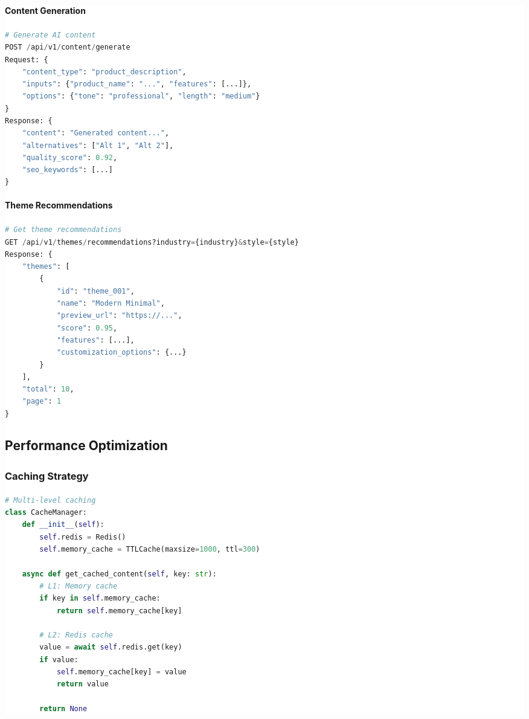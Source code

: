#### Content Generation
```python
# Generate AI content
POST /api/v1/content/generate
Request: {
    "content_type": "product_description",
    "inputs": {"product_name": "...", "features": [...]},
    "options": {"tone": "professional", "length": "medium"}
}
Response: {
    "content": "Generated content...",
    "alternatives": ["Alt 1", "Alt 2"],
    "quality_score": 0.92,
    "seo_keywords": [...]
}
```

#### Theme Recommendations
```python
# Get theme recommendations
GET /api/v1/themes/recommendations?industry={industry}&style={style}
Response: {
    "themes": [
        {
            "id": "theme_001",
            "name": "Modern Minimal",
            "preview_url": "https://...",
            "score": 0.95,
            "features": [...],
            "customization_options": {...}
        }
    ],
    "total": 10,
    "page": 1
}
```

## Performance Optimization

### Caching Strategy
```python
# Multi-level caching
class CacheManager:
    def __init__(self):
        self.redis = Redis()
        self.memory_cache = TTLCache(maxsize=1000, ttl=300)
    
    async def get_cached_content(self, key: str):
        # L1: Memory cache
        if key in self.memory_cache:
            return self.memory_cache[key]
        
        # L2: Redis cache
        value = await self.redis.get(key)
        if value:
            self.memory_cache[key] = value
            return value
        
        return None
```
